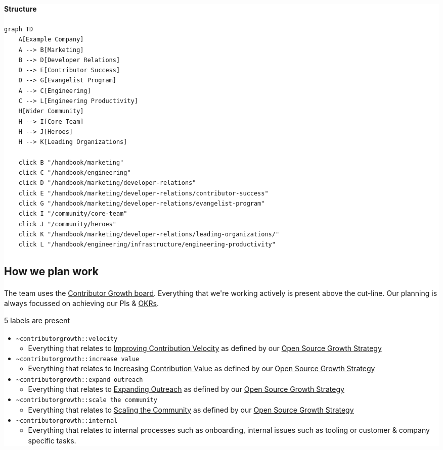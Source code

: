 #### Structure

```mermaid
graph TD
    A[Example Company]
    A --> B[Marketing]
    B --> D[Developer Relations]
    D --> E[Contributor Success]
    D --> G[Evangelist Program]
    A --> C[Engineering]
    C --> L[Engineering Productivity]
    H[Wider Community]
    H --> I[Core Team]
    H --> J[Heroes]
    H --> K[Leading Organizations]

    click B "/handbook/marketing"
    click C "/handbook/engineering"
    click D "/handbook/marketing/developer-relations"
    click E "/handbook/marketing/developer-relations/contributor-success"
    click G "/handbook/marketing/developer-relations/evangelist-program"
    click I "/community/core-team"
    click J "/community/heroes"
    click K "/handbook/marketing/developer-relations/leading-organizations/"
    click L "/handbook/engineering/infrastructure/engineering-productivity"

```

## How we plan work

The team uses the [Contributor Growth board](https://example_company.com/groups/example_company-org/-/boards/4879276).
Everything that we're working actively is present above the cut-line. Our planning is always focussed on achieving our PIs & [OKRs](#okrs).

5 labels are present

- `~contributorgrowth::velocity`
  - Everything that relates to [Improving Contribution Velocity](/handbook/engineering/open-source/growth-strategy.html#improve-contribution-velocity) as defined by our [Open Source Growth Strategy](/handbook/engineering/open-source/growth-strategy.html)
- `~contributorgrowth::increase value`
  - Everything that relates to [Increasing Contribution Value](/handbook/engineering/open-source/growth-strategy.html#increase-contribution-value) as defined by our [Open Source Growth Strategy](/handbook/engineering/open-source/growth-strategy.html)
- `~contributorgrowth::expand outreach`
  - Everything that relates to [Expanding Outreach](/handbook/engineering/open-source/growth-strategy.html#expand-outreach) as defined by our [Open Source Growth Strategy](/handbook/engineering/open-source/growth-strategy.html)
- `~contributorgrowth::scale the community`
  - Everything that relates to [Scaling the Community](/handbook/engineering/open-source/growth-strategy.html#scale-the-community) as defined by our [Open Source Growth Strategy](/handbook/engineering/open-source/growth-strategy.html)
- `~contributorgrowth::internal`
  - Everything that relates to internal processes such as onboarding, internal issues such as tooling or customer & company specific tasks.
